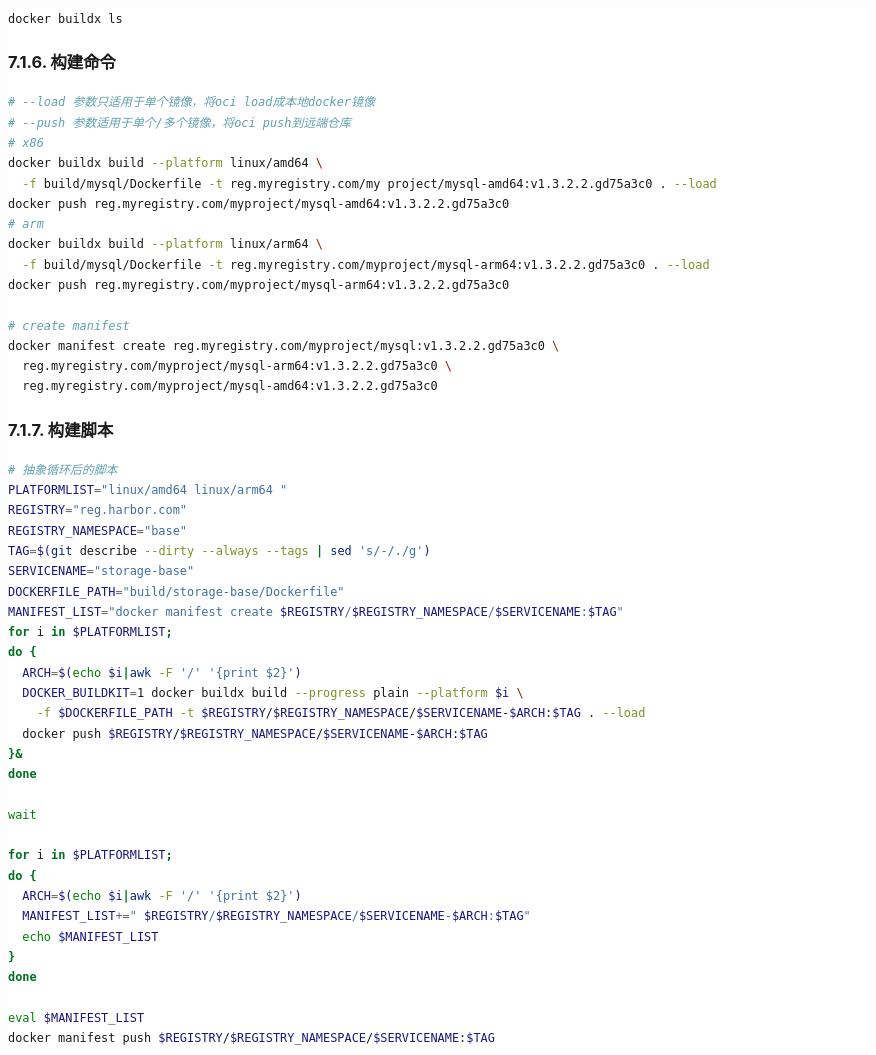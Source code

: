```bash
docker buildx ls
```

### 7.1.6. 构建命令

```bash
# --load 参数只适用于单个镜像，将oci load成本地docker镜像
# --push 参数适用于单个/多个镜像，将oci push到远端仓库
# x86
docker buildx build --platform linux/amd64 \
  -f build/mysql/Dockerfile -t reg.myregistry.com/my project/mysql-amd64:v1.3.2.2.gd75a3c0 . --load
docker push reg.myregistry.com/myproject/mysql-amd64:v1.3.2.2.gd75a3c0
# arm
docker buildx build --platform linux/arm64 \
  -f build/mysql/Dockerfile -t reg.myregistry.com/myproject/mysql-arm64:v1.3.2.2.gd75a3c0 . --load
docker push reg.myregistry.com/myproject/mysql-arm64:v1.3.2.2.gd75a3c0

# create manifest
docker manifest create reg.myregistry.com/myproject/mysql:v1.3.2.2.gd75a3c0 \
  reg.myregistry.com/myproject/mysql-arm64:v1.3.2.2.gd75a3c0 \
  reg.myregistry.com/myproject/mysql-amd64:v1.3.2.2.gd75a3c0
```

### 7.1.7. 构建脚本

```bash
# 抽象循环后的脚本
PLATFORMLIST="linux/amd64 linux/arm64 "
REGISTRY="reg.harbor.com"
REGISTRY_NAMESPACE="base"
TAG=$(git describe --dirty --always --tags | sed 's/-/./g')
SERVICENAME="storage-base"
DOCKERFILE_PATH="build/storage-base/Dockerfile"
MANIFEST_LIST="docker manifest create $REGISTRY/$REGISTRY_NAMESPACE/$SERVICENAME:$TAG"
for i in $PLATFORMLIST;
do {
  ARCH=$(echo $i|awk -F '/' '{print $2}')
  DOCKER_BUILDKIT=1 docker buildx build --progress plain --platform $i \
    -f $DOCKERFILE_PATH -t $REGISTRY/$REGISTRY_NAMESPACE/$SERVICENAME-$ARCH:$TAG . --load
  docker push $REGISTRY/$REGISTRY_NAMESPACE/$SERVICENAME-$ARCH:$TAG
}&
done

wait

for i in $PLATFORMLIST;
do {
  ARCH=$(echo $i|awk -F '/' '{print $2}')
  MANIFEST_LIST+=" $REGISTRY/$REGISTRY_NAMESPACE/$SERVICENAME-$ARCH:$TAG"
  echo $MANIFEST_LIST
}
done

eval $MANIFEST_LIST
docker manifest push $REGISTRY/$REGISTRY_NAMESPACE/$SERVICENAME:$TAG
```
